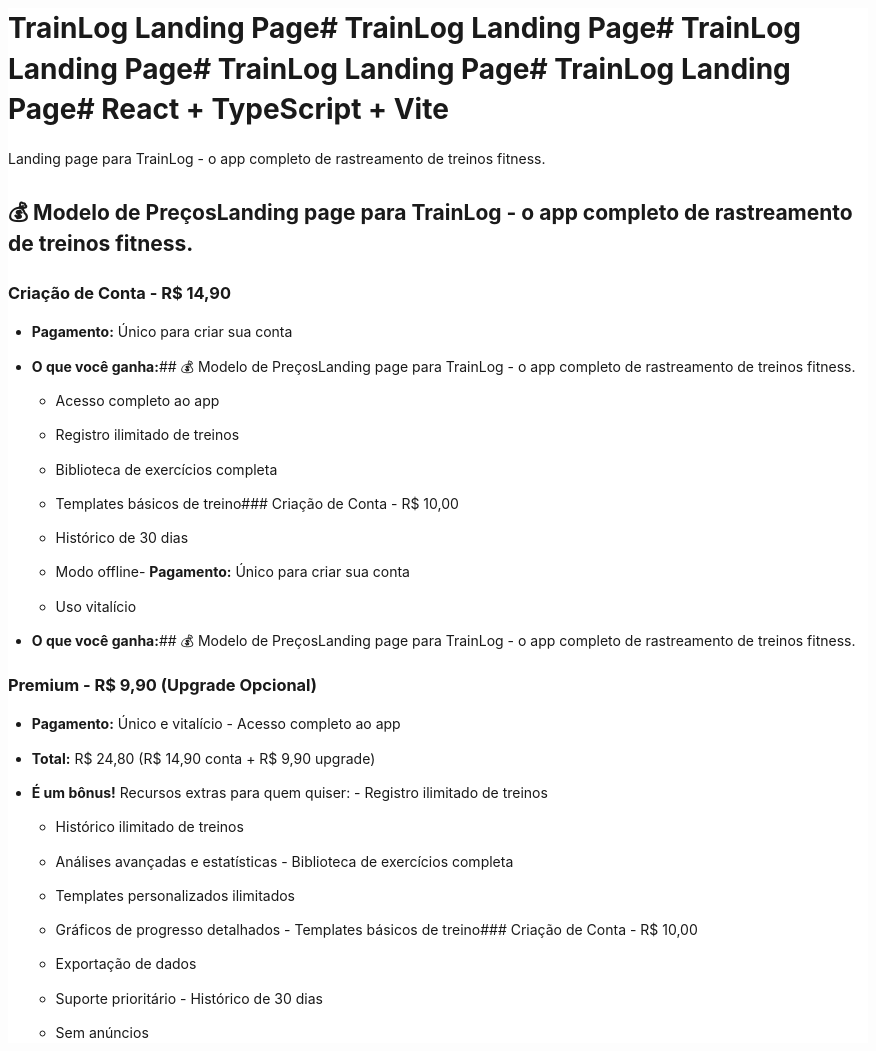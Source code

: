 # TrainLog Landing Page# TrainLog Landing Page# TrainLog Landing Page# TrainLog Landing Page# TrainLog Landing Page# React + TypeScript + Vite



Landing page para TrainLog - o app completo de rastreamento de treinos fitness.



## 💰 Modelo de PreçosLanding page para TrainLog - o app completo de rastreamento de treinos fitness.



### Criação de Conta - R$ 14,90

- **Pagamento:** Único para criar sua conta

- **O que você ganha:**## 💰 Modelo de PreçosLanding page para TrainLog - o app completo de rastreamento de treinos fitness.

  - Acesso completo ao app

  - Registro ilimitado de treinos

  - Biblioteca de exercícios completa

  - Templates básicos de treino### Criação de Conta - R$ 10,00

  - Histórico de 30 dias

  - Modo offline- **Pagamento:** Único para criar sua conta

  - Uso vitalício

- **O que você ganha:**## 💰 Modelo de PreçosLanding page para TrainLog - o app completo de rastreamento de treinos fitness.

### Premium - R$ 9,90 (Upgrade Opcional)

- **Pagamento:** Único e vitalício  - Acesso completo ao app

- **Total:** R$ 24,80 (R$ 14,90 conta + R$ 9,90 upgrade)

- **É um bônus!** Recursos extras para quem quiser:  - Registro ilimitado de treinos

  - Histórico ilimitado de treinos

  - Análises avançadas e estatísticas  - Biblioteca de exercícios completa

  - Templates personalizados ilimitados

  - Gráficos de progresso detalhados  - Templates básicos de treino### Criação de Conta - R$ 10,00

  - Exportação de dados

  - Suporte prioritário  - Histórico de 30 dias

  - Sem anúncios
